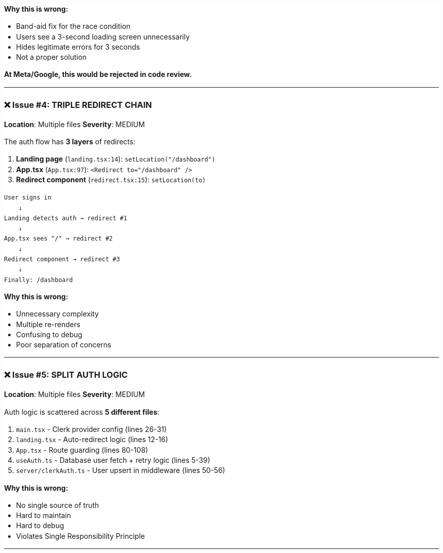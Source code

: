 **Why this is wrong:**
- Band-aid fix for the race condition
- Users see a 3-second loading screen unnecessarily
- Hides legitimate errors for 3 seconds
- Not a proper solution

**At Meta/Google, this would be rejected in code review.**

---

### ❌ Issue #4: **TRIPLE REDIRECT CHAIN**

**Location**: Multiple files
**Severity**: MEDIUM

The auth flow has **3 layers** of redirects:

1. **Landing page** (`landing.tsx:14`): `setLocation("/dashboard")`
2. **App.tsx** (`App.tsx:97`): `<Redirect to="/dashboard" />`
3. **Redirect component** (`redirect.tsx:15`): `setLocation(to)`

```
User signs in
    ↓
Landing detects auth → redirect #1
    ↓
App.tsx sees "/" → redirect #2
    ↓
Redirect component → redirect #3
    ↓
Finally: /dashboard
```

**Why this is wrong:**
- Unnecessary complexity
- Multiple re-renders
- Confusing to debug
- Poor separation of concerns

---

### ❌ Issue #5: **SPLIT AUTH LOGIC**

**Location**: Multiple files
**Severity**: MEDIUM

Auth logic is scattered across **5 different files**:

1. `main.tsx` - Clerk provider config (lines 26-31)
2. `landing.tsx` - Auto-redirect logic (lines 12-16)
3. `App.tsx` - Route guarding (lines 80-108)
4. `useAuth.ts` - Database user fetch + retry logic (lines 5-39)
5. `server/clerkAuth.ts` - User upsert in middleware (lines 50-56)

**Why this is wrong:**
- No single source of truth
- Hard to maintain
- Hard to debug
- Violates Single Responsibility Principle

---